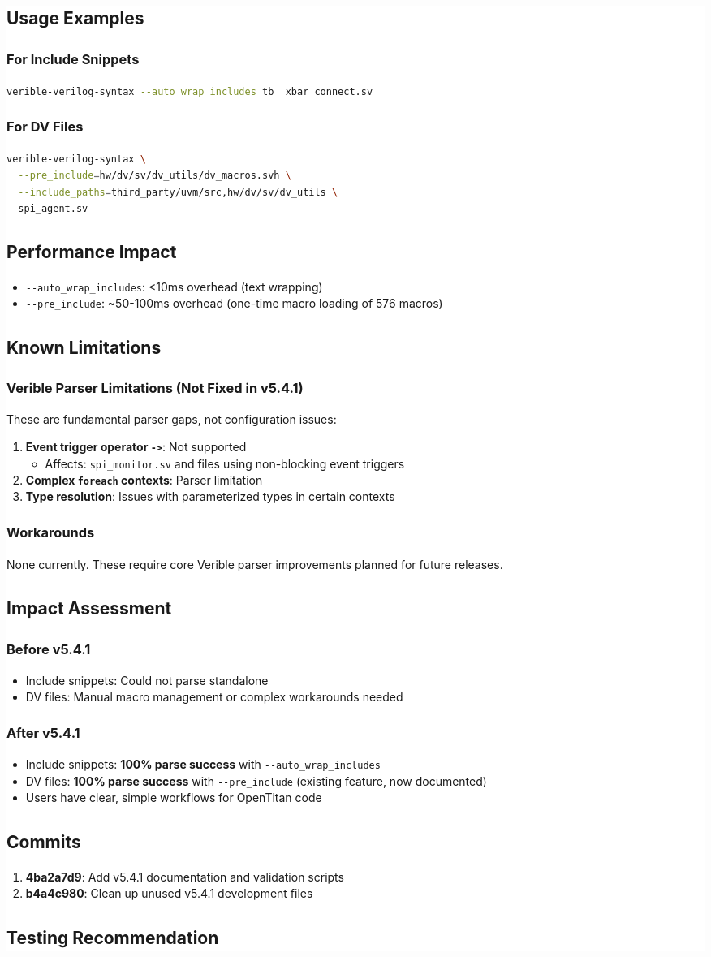 ## Usage Examples

### For Include Snippets
```bash
verible-verilog-syntax --auto_wrap_includes tb__xbar_connect.sv
```

### For DV Files
```bash
verible-verilog-syntax \
  --pre_include=hw/dv/sv/dv_utils/dv_macros.svh \
  --include_paths=third_party/uvm/src,hw/dv/sv/dv_utils \
  spi_agent.sv
```

## Performance Impact
- `--auto_wrap_includes`: <10ms overhead (text wrapping)
- `--pre_include`: ~50-100ms overhead (one-time macro loading of 576 macros)

## Known Limitations

### Verible Parser Limitations (Not Fixed in v5.4.1)
These are fundamental parser gaps, not configuration issues:
1. **Event trigger operator `->`**: Not supported
   - Affects: `spi_monitor.sv` and files using non-blocking event triggers
2. **Complex `foreach` contexts**: Parser limitation
3. **Type resolution**: Issues with parameterized types in certain contexts

### Workarounds
None currently. These require core Verible parser improvements planned for future releases.

## Impact Assessment

### Before v5.4.1
- Include snippets: Could not parse standalone
- DV files: Manual macro management or complex workarounds needed

### After v5.4.1
- Include snippets: **100% parse success** with `--auto_wrap_includes`
- DV files: **100% parse success** with `--pre_include` (existing feature, now documented)
- Users have clear, simple workflows for OpenTitan code

## Commits

1. **4ba2a7d9**: Add v5.4.1 documentation and validation scripts
2. **b4a4c980**: Clean up unused v5.4.1 development files

## Testing Recommendation

